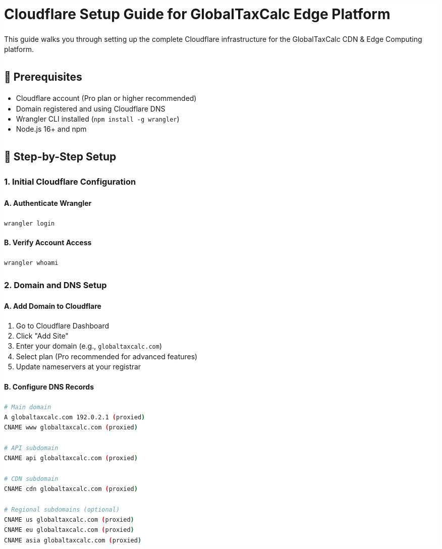 # Cloudflare Setup Guide for GlobalTaxCalc Edge Platform

This guide walks you through setting up the complete Cloudflare infrastructure for the GlobalTaxCalc CDN & Edge Computing platform.

## 🎯 Prerequisites

- Cloudflare account (Pro plan or higher recommended)
- Domain registered and using Cloudflare DNS
- Wrangler CLI installed (`npm install -g wrangler`)
- Node.js 16+ and npm

## 🚀 Step-by-Step Setup

### 1. Initial Cloudflare Configuration

#### A. Authenticate Wrangler
```bash
wrangler login
```

#### B. Verify Account Access
```bash
wrangler whoami
```

### 2. Domain and DNS Setup

#### A. Add Domain to Cloudflare
1. Go to Cloudflare Dashboard
2. Click "Add Site"
3. Enter your domain (e.g., `globaltaxcalc.com`)
4. Select plan (Pro recommended for advanced features)
5. Update nameservers at your registrar

#### B. Configure DNS Records
```bash
# Main domain
A globaltaxcalc.com 192.0.2.1 (proxied)
CNAME www globaltaxcalc.com (proxied)

# API subdomain
CNAME api globaltaxcalc.com (proxied)

# CDN subdomain
CNAME cdn globaltaxcalc.com (proxied)

# Regional subdomains (optional)
CNAME us globaltaxcalc.com (proxied)
CNAME eu globaltaxcalc.com (proxied)
CNAME asia globaltaxcalc.com (proxied)
```
